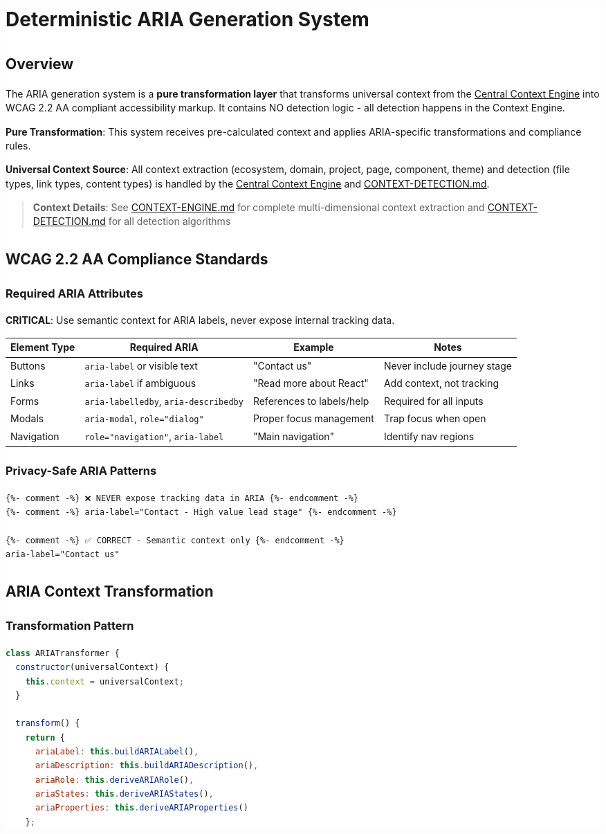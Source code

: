 # Deterministic ARIA Generation System

## Overview

The ARIA generation system is a **pure transformation layer** that transforms universal context from the [Central Context Engine](./CONTEXT-ENGINE.md) into WCAG 2.2 AA compliant accessibility markup. It contains NO detection logic - all detection happens in the Context Engine.

**Pure Transformation**: This system receives pre-calculated context and applies ARIA-specific transformations and compliance rules.

**Universal Context Source**: All context extraction (ecosystem, domain, project, page, component, theme) and detection (file types, link types, content types) is handled by the [Central Context Engine](./CONTEXT-ENGINE.md) and [CONTEXT-DETECTION.md](./CONTEXT-DETECTION.md).

> **Context Details**: See [CONTEXT-ENGINE.md](./CONTEXT-ENGINE.md) for complete multi-dimensional context extraction and [CONTEXT-DETECTION.md](./CONTEXT-DETECTION.md) for all detection algorithms

## WCAG 2.2 AA Compliance Standards

### Required ARIA Attributes

**CRITICAL**: Use semantic context for ARIA labels, never expose internal tracking data.

| Element Type | Required ARIA | Example | Notes |
|--------------|---------------|---------|--------|
| Buttons | `aria-label` or visible text | "Contact us" | Never include journey stage |
| Links | `aria-label` if ambiguous | "Read more about React" | Add context, not tracking |
| Forms | `aria-labelledby`, `aria-describedby` | References to labels/help | Required for all inputs |
| Modals | `aria-modal`, `role="dialog"` | Proper focus management | Trap focus when open |
| Navigation | `role="navigation"`, `aria-label` | "Main navigation" | Identify nav regions |

### Privacy-Safe ARIA Patterns

```liquid
{%- comment -%} ❌ NEVER expose tracking data in ARIA {%- endcomment -%}
{%- comment -%} aria-label="Contact - High value lead stage" {%- endcomment -%}

{%- comment -%} ✅ CORRECT - Semantic context only {%- endcomment -%}
aria-label="Contact us"
```

## ARIA Context Transformation

### Transformation Pattern

```javascript
class ARIATransformer {
  constructor(universalContext) {
    this.context = universalContext;
  }
  
  transform() {
    return {
      ariaLabel: this.buildARIALabel(),
      ariaDescription: this.buildARIADescription(),
      ariaRole: this.deriveARIARole(),
      ariaStates: this.deriveARIAStates(),
      ariaProperties: this.deriveARIAProperties()
    };
```